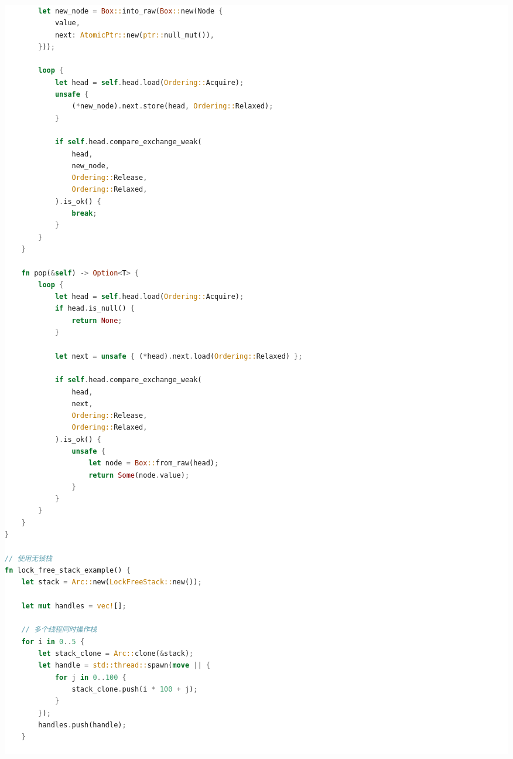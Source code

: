 ```rust
        let new_node = Box::into_raw(Box::new(Node {
            value,
            next: AtomicPtr::new(ptr::null_mut()),
        }));
        
        loop {
            let head = self.head.load(Ordering::Acquire);
            unsafe {
                (*new_node).next.store(head, Ordering::Relaxed);
            }
            
            if self.head.compare_exchange_weak(
                head,
                new_node,
                Ordering::Release,
                Ordering::Relaxed,
            ).is_ok() {
                break;
            }
        }
    }
    
    fn pop(&self) -> Option<T> {
        loop {
            let head = self.head.load(Ordering::Acquire);
            if head.is_null() {
                return None;
            }
            
            let next = unsafe { (*head).next.load(Ordering::Relaxed) };
            
            if self.head.compare_exchange_weak(
                head,
                next,
                Ordering::Release,
                Ordering::Relaxed,
            ).is_ok() {
                unsafe {
                    let node = Box::from_raw(head);
                    return Some(node.value);
                }
            }
        }
    }
}

// 使用无锁栈
fn lock_free_stack_example() {
    let stack = Arc::new(LockFreeStack::new());
    
    let mut handles = vec![];
    
    // 多个线程同时操作栈
    for i in 0..5 {
        let stack_clone = Arc::clone(&stack);
        let handle = std::thread::spawn(move || {
            for j in 0..100 {
                stack_clone.push(i * 100 + j);
            }
        });
        handles.push(handle);
    }
    
```
